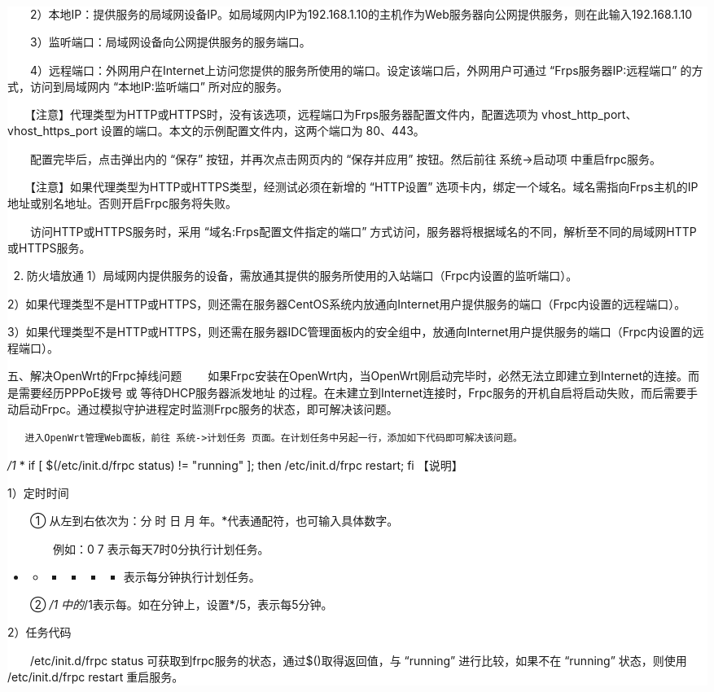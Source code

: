 　　2）本地IP：提供服务的局域网设备IP。如局域网内IP为192.168.1.10的主机作为Web服务器向公网提供服务，则在此输入192.168.1.10

　　3）监听端口：局域网设备向公网提供服务的服务端口。

　　4）远程端口：外网用户在Internet上访问您提供的服务所使用的端口。设定该端口后，外网用户可通过 “Frps服务器IP:远程端口” 的方式，访问到局域网内 “本地IP:监听端口” 所对应的服务。

　　【注意】代理类型为HTTP或HTTPS时，没有该选项，远程端口为Frps服务器配置文件内，配置选项为 vhost\_http\_port、vhost\_https\_port 设置的端口。本文的示例配置文件内，这两个端口为 80、443。

　　配置完毕后，点击弹出内的 “保存” 按钮，并再次点击网页内的 “保存并应用” 按钮。然后前往 系统->启动项 中重启frpc服务。

　　【注意】如果代理类型为HTTP或HTTPS类型，经测试必须在新增的 “HTTP设置” 选项卡内，绑定一个域名。域名需指向Frps主机的IP地址或别名地址。否则开启Frpc服务将失败。

　　访问HTTP或HTTPS服务时，采用 “域名:Frps配置文件指定的端口” 方式访问，服务器将根据域名的不同，解析至不同的局域网HTTP或HTTPS服务。

2. 防火墙放通 1）局域网内提供服务的设备，需放通其提供的服务所使用的入站端口（Frpc内设置的监听端口）。

2）如果代理类型不是HTTP或HTTPS，则还需在服务器CentOS系统内放通向Internet用户提供服务的端口（Frpc内设置的远程端口）。

3）如果代理类型不是HTTP或HTTPS，则还需在服务器IDC管理面板内的安全组中，放通向Internet用户提供服务的端口（Frpc内设置的远程端口）。

五、解决OpenWrt的Frpc掉线问题 　　如果Frpc安装在OpenWrt内，当OpenWrt刚启动完毕时，必然无法立即建立到Internet的连接。而是需要经历PPPoE拨号 或 等待DHCP服务器派发地址 的过程。在未建立到Internet连接时，Frpc服务的开机自启将启动失败，而后需要手动启动Frpc。通过模拟守护进程定时监测Frpc服务的状态，即可解决该问题。

```
   进入OpenWrt管理Web面板，前往 系统->计划任务 页面。在计划任务中另起一行，添加如下代码即可解决该问题。
```

_/1_ \* if \[ $(/etc/init.d/frpc status) != "running" \]; then /etc/init.d/frpc restart; fi 【说明】

1）定时时间

　　① 从左到右依次为：分 时 日 月 年。\*代表通配符，也可输入具体数字。

　　　　例如：0 7 表示每天7时0分执行计划任务。

- - - - - - 表示每分钟执行计划任务。

　　② _/1_ _中的_/1表示每。如在分钟上，设置\*/5，表示每5分钟。

2）任务代码

　　/etc/init.d/frpc status 可获取到frpc服务的状态，通过$()取得返回值，与 “running” 进行比较，如果不在 “running” 状态，则使用 /etc/init.d/frpc restart 重启服务。
